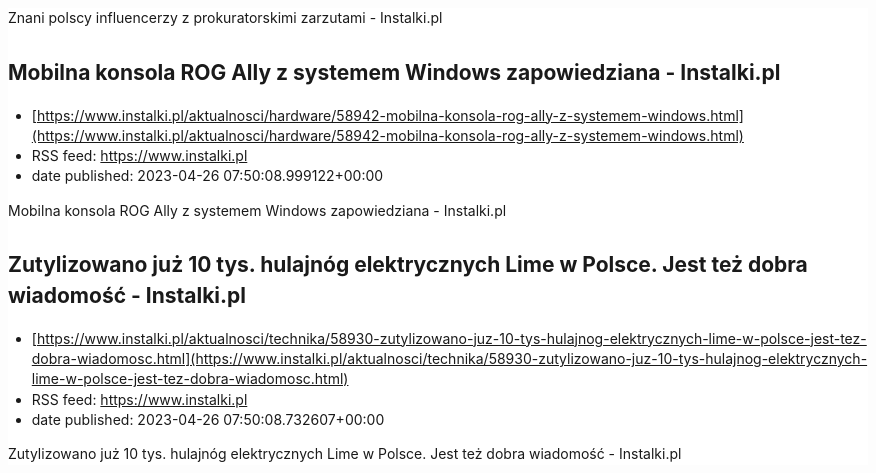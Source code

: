 Znani polscy influencerzy z prokuratorskimi zarzutami - Instalki.pl

## Mobilna konsola ROG Ally z systemem Windows zapowiedziana - Instalki.pl
 - [https://www.instalki.pl/aktualnosci/hardware/58942-mobilna-konsola-rog-ally-z-systemem-windows.html](https://www.instalki.pl/aktualnosci/hardware/58942-mobilna-konsola-rog-ally-z-systemem-windows.html)
 - RSS feed: https://www.instalki.pl
 - date published: 2023-04-26 07:50:08.999122+00:00

Mobilna konsola ROG Ally z systemem Windows zapowiedziana - Instalki.pl

## Zutylizowano już 10 tys. hulajnóg elektrycznych Lime w Polsce. Jest też dobra wiadomość - Instalki.pl
 - [https://www.instalki.pl/aktualnosci/technika/58930-zutylizowano-juz-10-tys-hulajnog-elektrycznych-lime-w-polsce-jest-tez-dobra-wiadomosc.html](https://www.instalki.pl/aktualnosci/technika/58930-zutylizowano-juz-10-tys-hulajnog-elektrycznych-lime-w-polsce-jest-tez-dobra-wiadomosc.html)
 - RSS feed: https://www.instalki.pl
 - date published: 2023-04-26 07:50:08.732607+00:00

Zutylizowano już 10 tys. hulajnóg elektrycznych Lime w Polsce. Jest też dobra wiadomość - Instalki.pl

